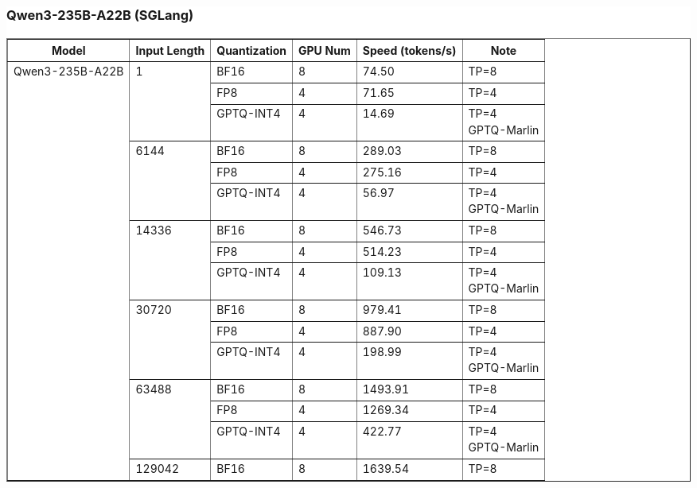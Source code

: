 ### Qwen3-235B-A22B (SGLang)

<table border="1" cellpadding="8" style="width:100%; border-collapse: collapse;">
    <thead>
        <tr>
            <th>Model</th>
            <th>Input Length</th>
            <th>Quantization</th>
            <th>GPU Num</th>
            <th>Speed (tokens/s)</th>
            <th>Note</th>
        </tr>
    </thead>
    <tbody>
        <tr>
            <td rowspan="18">Qwen3-235B-A22B</td>
            <td rowspan="3">1</td><td>BF16</td><td>8</td><td>74.50</td><td>TP=8</td>
        </tr>
        <tr>
            <td>FP8</td><td>4</td><td>71.65</td><td>TP=4</td>
        </tr>
        <tr>
            <td>GPTQ-INT4</td><td>4</td><td>14.69</td><td>TP=4<br>GPTQ-Marlin</td>
        </tr>
        <tr>
            <td rowspan="3">6144</td><td>BF16</td><td>8</td><td>289.03</td><td>TP=8</td>
        </tr>
        <tr>
            <td>FP8</td><td>4</td><td>275.16</td><td>TP=4</td>
        </tr>
        <tr>
            <td>GPTQ-INT4</td><td>4</td><td>56.97</td><td>TP=4<br>GPTQ-Marlin</td>
        </tr>
        <tr>
            <td rowspan="3">14336</td><td>BF16</td><td>8</td><td>546.73</td><td>TP=8</td>
        </tr>
        <tr>
            <td>FP8</td><td>4</td><td>514.23</td><td>TP=4</td>
        </tr>
        <tr>
            <td>GPTQ-INT4</td><td>4</td><td>109.13</td><td>TP=4<br>GPTQ-Marlin</td>
        </tr>
        <tr>
            <td rowspan="3">30720</td><td>BF16</td><td>8</td><td>979.41</td><td>TP=8</td>
        </tr>
        <tr>
            <td>FP8</td><td>4</td><td>887.90</td><td>TP=4</td>
        </tr>
        <tr>
            <td>GPTQ-INT4</td><td>4</td><td>198.99</td><td>TP=4<br>GPTQ-Marlin</td>
        </tr>
        <tr>
            <td rowspan="3">63488</td><td>BF16</td><td>8</td><td>1493.91</td><td>TP=8</td>
        </tr>
        <tr>
            <td>FP8</td><td>4</td><td>1269.34</td><td>TP=4</td>
        </tr>
        <tr>
            <td>GPTQ-INT4</td><td>4</td><td>422.77</td><td>TP=4<br>GPTQ-Marlin</td>
        </tr>
        <tr>
            <td rowspan="3">129042</td><td>BF16</td><td>8</td><td>1639.54</td><td>TP=8</td>
        </tr>